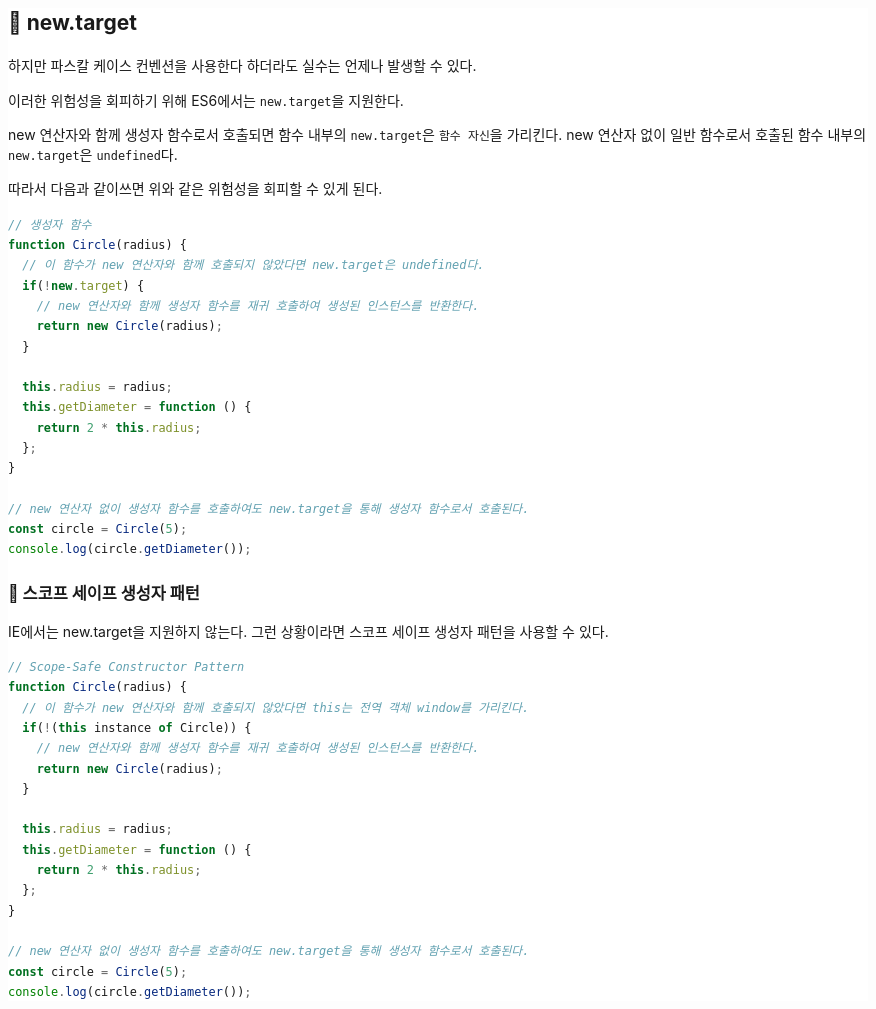 ## 🎀 new.target

하지만 파스칼 케이스 컨벤션을 사용한다 하더라도 실수는 언제나 발생할 수 있다.

이러한 위험성을 회피하기 위해 ES6에서는 `new.target`을 지원한다.

new 연산자와 함께 생성자 함수로서 호출되면 함수 내부의 `new.target`은 `함수 자신`을 가리킨다. new 연산자 없이 일반 함수로서 호출된 함수 내부의 `new.target`은 `undefined`다.

따라서 다음과 같이쓰면 위와 같은 위험성을 회피할 수 있게 된다.

```js
// 생성자 함수
function Circle(radius) {
  // 이 함수가 new 연산자와 함께 호출되지 않았다면 new.target은 undefined다.
  if(!new.target) {
    // new 연산자와 함께 생성자 함수를 재귀 호출하여 생성된 인스턴스를 반환한다.
    return new Circle(radius);
  }
  
  this.radius = radius;
  this.getDiameter = function () {
    return 2 * this.radius; 
  };
}

// new 연산자 없이 생성자 함수를 호출하여도 new.target을 통해 생성자 함수로서 호출된다.
const circle = Circle(5);
console.log(circle.getDiameter());
```

### 📌 스코프 세이프 생성자 패턴

IE에서는 new.target을 지원하지 않는다. 그런 상황이라면 스코프 세이프 생성자 패턴을 사용할 수 있다.

```js
// Scope-Safe Constructor Pattern
function Circle(radius) {
  // 이 함수가 new 연산자와 함께 호출되지 않았다면 this는 전역 객체 window를 가리킨다.
  if(!(this instance of Circle)) {
    // new 연산자와 함께 생성자 함수를 재귀 호출하여 생성된 인스턴스를 반환한다.
    return new Circle(radius);
  }
  
  this.radius = radius;
  this.getDiameter = function () {
    return 2 * this.radius; 
  };
}

// new 연산자 없이 생성자 함수를 호출하여도 new.target을 통해 생성자 함수로서 호출된다.
const circle = Circle(5);
console.log(circle.getDiameter());
```
